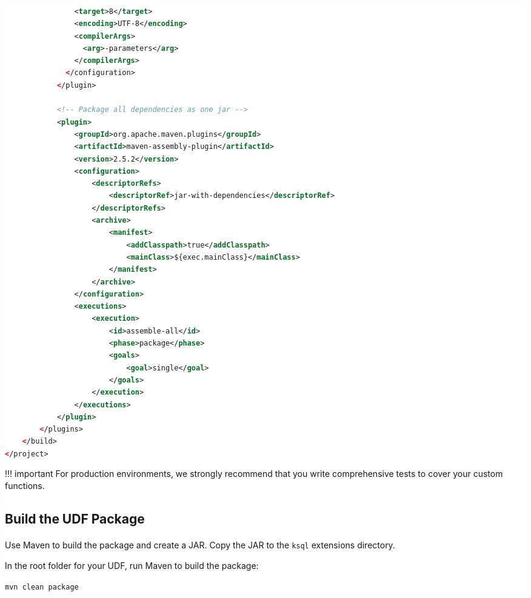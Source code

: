 ```xml
                <target>8</target>
                <encoding>UTF-8</encoding>
                <compilerArgs>
                  <arg>-parameters</arg>
                </compilerArgs>
              </configuration>
            </plugin>

            <!-- Package all dependencies as one jar -->
            <plugin>
                <groupId>org.apache.maven.plugins</groupId>
                <artifactId>maven-assembly-plugin</artifactId>
                <version>2.5.2</version>
                <configuration>
                    <descriptorRefs>
                        <descriptorRef>jar-with-dependencies</descriptorRef>
                    </descriptorRefs>
                    <archive>
                        <manifest>
                            <addClasspath>true</addClasspath>
                            <mainClass>${exec.mainClass}</mainClass>
                        </manifest>
                    </archive>
                </configuration>
                <executions>
                    <execution>
                        <id>assemble-all</id>
                        <phase>package</phase>
                        <goals>
                            <goal>single</goal>
                        </goals>
                    </execution>
                </executions>
            </plugin>
        </plugins>
    </build>
</project>
```

!!! important
	For production environments, we strongly recommend that you write
    comprehensive tests to cover your custom functions.

Build the UDF Package
---------------------

Use Maven to build the package and create a JAR. Copy the JAR to the
`ksql` extensions directory.

In the root folder for your UDF, run Maven to build the package:

```bash
mvn clean package
```
